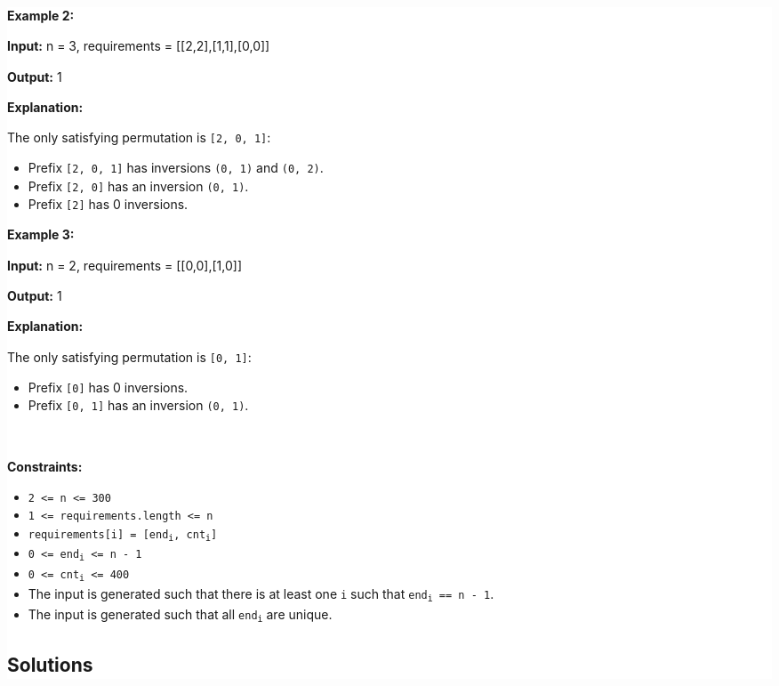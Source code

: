 </ul>
</div>

<p><strong class="example">Example 2:</strong></p>

<div class="example-block">
<p><strong>Input:</strong> <span class="example-io">n = 3, requirements = [[2,2],[1,1],[0,0]]</span></p>

<p><strong>Output:</strong> 1</p>

<p><strong>Explanation:</strong></p>

<p>The only satisfying permutation is <code>[2, 0, 1]</code>:</p>

<ul>
	<li>Prefix <code>[2, 0, 1]</code> has inversions <code>(0, 1)</code> and <code>(0, 2)</code>.</li>
	<li>Prefix <code>[2, 0]</code> has an inversion <code>(0, 1)</code>.</li>
	<li>Prefix <code>[2]</code> has 0 inversions.</li>
</ul>
</div>

<p><strong class="example">Example 3:</strong></p>

<div class="example-block">
<p><strong>Input:</strong> <span class="example-io">n = 2, requirements = [[0,0],[1,0]]</span></p>

<p><strong>Output:</strong> <span class="example-io">1</span></p>

<p><strong>Explanation:</strong></p>

<p>The only satisfying permutation is <code>[0, 1]</code>:</p>

<ul>
	<li>Prefix <code>[0]</code> has 0 inversions.</li>
	<li>Prefix <code>[0, 1]</code> has an inversion <code>(0, 1)</code>.</li>
</ul>
</div>

<p>&nbsp;</p>
<p><strong>Constraints:</strong></p>

<ul>
	<li><code>2 &lt;= n &lt;= 300</code></li>
	<li><code>1 &lt;= requirements.length &lt;= n</code></li>
	<li><code>requirements[i] = [end<sub>i</sub>, cnt<sub>i</sub>]</code></li>
	<li><code>0 &lt;= end<sub>i</sub> &lt;= n - 1</code></li>
	<li><code>0 &lt;= cnt<sub>i</sub> &lt;= 400</code></li>
	<li>The input is generated such that there is at least one <code>i</code> such that <code>end<sub>i</sub> == n - 1</code>.</li>
	<li>The input is generated such that all <code>end<sub>i</sub></code> are unique.</li>
</ul>



## Solutions



